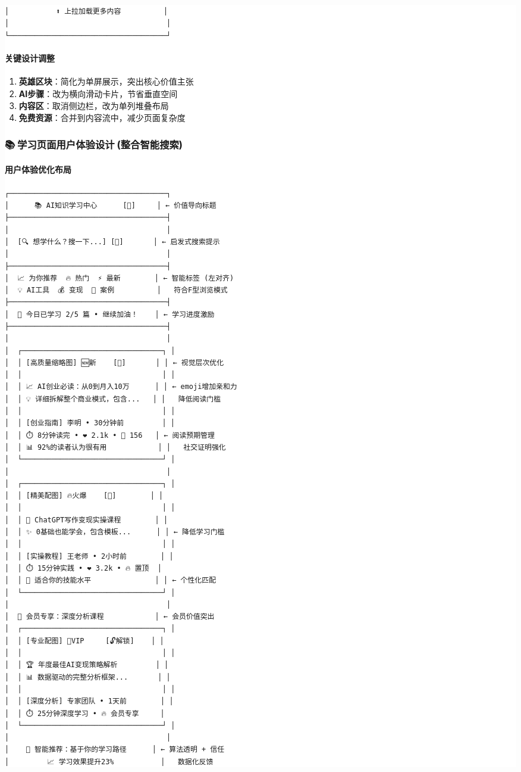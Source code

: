 ```
│           ⬆️ 上拉加载更多内容          │
│                                     │
└─────────────────────────────────────┘
```

#### 关键设计调整
1. **英雄区块**：简化为单屏展示，突出核心价值主张
2. **AI步骤**：改为横向滑动卡片，节省垂直空间
3. **内容区**：取消侧边栏，改为单列堆叠布局
4. **免费资源**：合并到内容流中，减少页面复杂度

### 📚 学习页面用户体验设计 (整合智能搜索)

#### 用户体验优化布局
```
┌─────────────────────────────────────┐
│      📚 AI知识学习中心      [🔔]     │ ← 价值导向标题
├─────────────────────────────────────┤
│                                     │
│  [🔍 想学什么？搜一下...] [🎯]       │ ← 启发式搜索提示
│                                     │
├─────────────────────────────────────┤
│  📈 为你推荐  🔥 热门  ⚡ 最新        │ ← 智能标签 (左对齐)
│  💡 AI工具  💰 变现  📝 案例          │   符合F型浏览模式
├─────────────────────────────────────┤
│  📖 今日已学习 2/5 篇 • 继续加油！    │ ← 学习进度激励
├─────────────────────────────────────┤
│                                     │
│  ┌─────────────────────────────────┐ │
│  │ [高质量缩略图] 🆕新    [💾]       │ │ ← 视觉层次优化
│  │                                 │ │
│  │ 📈 AI创业必读：从0到月入10万      │ │ ← emoji增加亲和力
│  │ 💡 详细拆解整个商业模式，包含...   │ │   降低阅读门槛
│  │                                 │ │
│  │ [创业指南] 李明 • 30分钟前         │ │
│  │ ⏱️ 8分钟读完 • ❤️ 2.1k • 💬 156   │ ← 阅读预期管理
│  │ 📊 92%的读者认为很有用            │ │   社交证明强化
│  └─────────────────────────────────┘ │
│                                     │
│  ┌─────────────────────────────────┐ │
│  │ [精美配图] 🔥火爆    [💾]        │ │
│  │                                 │ │
│  │ 🤖 ChatGPT写作变现实操课程        │ │
│  │ ✨ 0基础也能学会，包含模板...      │ │ ← 降低学习门槛
│  │                                 │ │
│  │ [实操教程] 王老师 • 2小时前        │ │
│  │ ⏱️ 15分钟实践 • ❤️ 3.2k • 🔥 置顶  │
│  │ 🎯 适合你的技能水平               │ │ ← 个性化匹配
│  └─────────────────────────────────┘ │
│                                     │
│  💎 会员专享：深度分析课程            │ ← 会员价值突出
│  ┌─────────────────────────────────┐ │
│  │ [专业配图] 💎VIP     [🔓解锁]    │ │
│  │                                 │ │
│  │ 🏆 年度最佳AI变现策略解析         │ │
│  │ 📊 数据驱动的完整分析框架...       │ │
│  │                                 │ │
│  │ [深度分析] 专家团队 • 1天前        │ │
│  │ ⏱️ 25分钟深度学习 • 🔥 会员专享     │
│  └─────────────────────────────────┘ │
│                                     │
│    🌟 智能推荐：基于你的学习路径      │ ← 算法透明 + 信任
│         📈 学习效果提升23%           │   数据化反馈
```